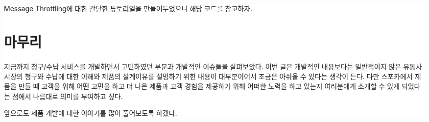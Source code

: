 Message Throttling에 대한 간단한 [튜토리얼](https://github.com/veluxer62/throttling-consumer-tutorial)을 만들어두었으니 해당 코드를 참고하자.

# 마무리

지금까지 청구/수납 서비스를 개발하면서 고민하였던 부분과 개발적인 이슈들을 살펴보았다. 이번 글은 개발적인 내용보다는 일반적이지 않은 유통사 시장의 청구와 수납에 대한 이해와 제품의 설계이유를 설명하기 위한 내용이 대부분이어서 조금은 아쉬울 수 있다는 생각이 든다. 다만 스포카에서 제품을 만들 때 고객을 위해 어떤 고민을 하고 더 나은 제품과 고객 경험을 제공하기 위해 어떠한 노력을 하고 있는지 여러분에게 소개할 수 있게 되었다는 점에서 나름대로 의미를 부여하고 싶다.

앞으로도 제품 개발에 대한 이야기를 많이 풀어보도록 하겠다.
